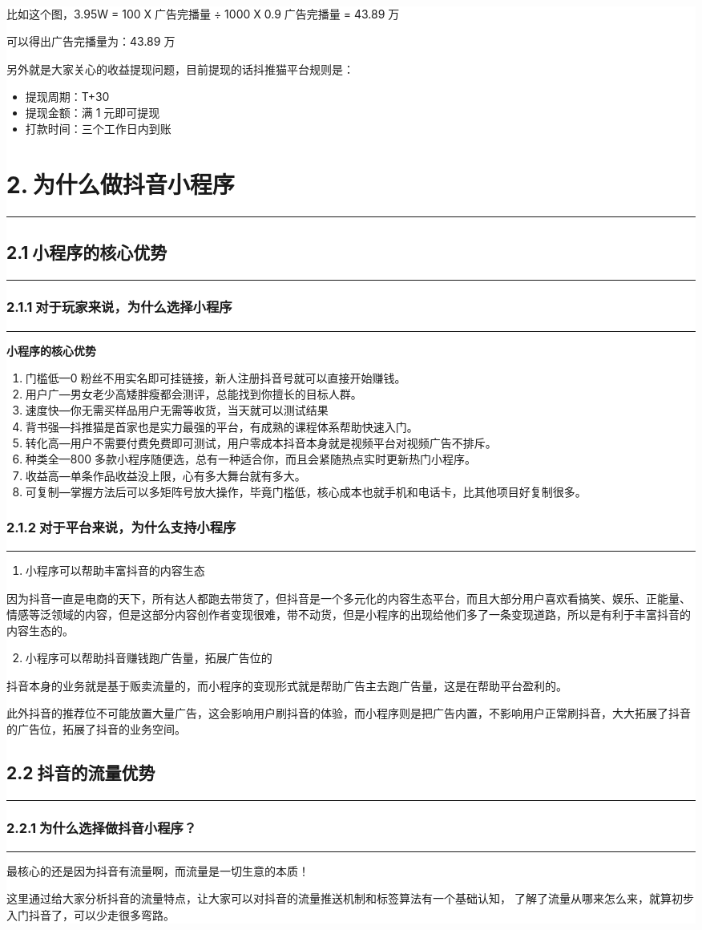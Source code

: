 比如这个图，3.95W = 100 X 广告完播量 ÷ 1000 X 0.9 广告完播量 = 43.89 万

可以得出广告完播量为：43.89 万

另外就是大家关心的收益提现问题，目前提现的话抖推猫平台规则是：

+ 提现周期：T+30
+ 提现金额：满 1 元即可提现
+ 打款时间：三个工作日内到账


# 2. 为什么做抖音小程序
---

## 2.1 小程序的核心优势
---

### 2.1.1 对于玩家来说，为什么选择小程序
---
**小程序的核心优势**

1. 门槛低—0 粉丝不用实名即可挂链接，新人注册抖音号就可以直接开始赚钱。
2. 用户广—男女老少高矮胖瘦都会测评，总能找到你擅长的目标人群。
3. 速度快—你无需买样品用户无需等收货，当天就可以测试结果
4. 背书强—抖推猫是首家也是实力最强的平台，有成熟的课程体系帮助快速入门。
5. 转化高—用户不需要付费免费即可测试，用户零成本抖音本身就是视频平台对视频广告不排斥。
6. 种类全—800 多款小程序随便选，总有一种适合你，而且会紧随热点实时更新热门小程序。
7. 收益高—单条作品收益没上限，心有多大舞台就有多大。
8. 可复制—掌握方法后可以多矩阵号放大操作，毕竟门槛低，核心成本也就手机和电话卡，比其他项目好复制很多。

### 2.1.2 对于平台来说，为什么支持小程序
---
1. 小程序可以帮助丰富抖音的内容生态

因为抖音一直是电商的天下，所有达人都跑去带货了，但抖音是一个多元化的内容生态平台，而且大部分用户喜欢看搞笑、娱乐、正能量、情感等泛领域的内容，但是这部分内容创作者变现很难，带不动货，但是小程序的出现给他们多了一条变现道路，所以是有利于丰富抖音的内容生态的。

2. 小程序可以帮助抖音赚钱跑广告量，拓展广告位的

抖音本身的业务就是基于贩卖流量的，而小程序的变现形式就是帮助广告主去跑广告量，这是在帮助平台盈利的。

此外抖音的推荐位不可能放置大量广告，这会影响用户刷抖音的体验，而小程序则是把广告内置，不影响用户正常刷抖音，大大拓展了抖音的广告位，拓展了抖音的业务空间。

## 2.2 抖音的流量优势
---

### 2.2.1 为什么选择做抖音小程序？
---
最核心的还是因为抖音有流量啊，而流量是一切生意的本质！

这里通过给大家分析抖音的流量特点，让大家可以对抖音的流量推送机制和标签算法有一个基础认知，
了解了流量从哪来怎么来，就算初步入门抖音了，可以少走很多弯路。
